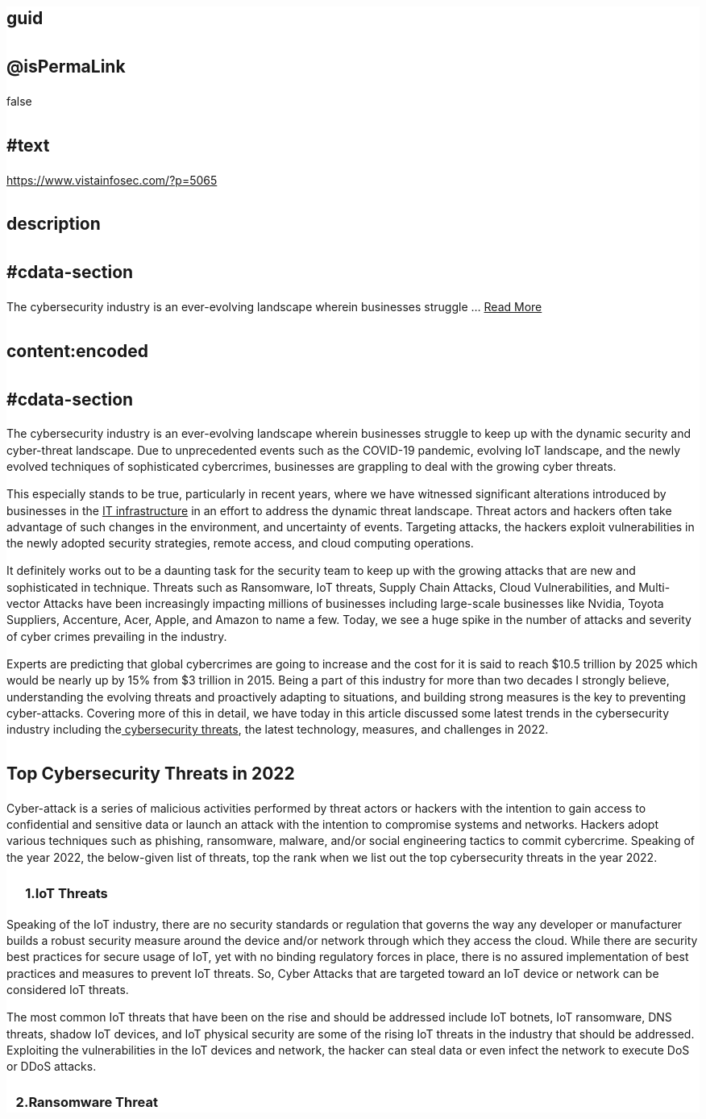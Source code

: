 ## guid
## @isPermaLink
false
## #text
https://www.vistainfosec.com/?p=5065
## description
## #cdata-section
The cybersecurity industry is an ever-evolving landscape wherein businesses struggle &#8230; <a href="https://www.vistainfosec.com/blog/important-trends-in-cybersecurity/">Read More</a>
## content:encoded
## #cdata-section
<p>The cybersecurity industry is an ever-evolving landscape wherein businesses struggle to keep up with the dynamic security and cyber-threat landscape. Due to unprecedented events such as the COVID-19 pandemic, evolving IoT landscape, and the newly evolved techniques of sophisticated cybercrimes, businesses are grappling to deal with the growing cyber threats.</p>
<p>This especially stands to be true, particularly in recent years, where we have witnessed significant alterations introduced by businesses in the <a href="https://www.vistainfosec.com/service/infrastructure-audit/" target="_blank" rel="noopener">IT infrastructure</a> in an effort to address the dynamic threat landscape. Threat actors and hackers often take advantage of such changes in the environment, and uncertainty of events. Targeting attacks, the hackers exploit vulnerabilities in the newly adopted security strategies, remote access, and cloud computing operations.</p>
<p>It definitely works out to be a daunting task for the security team to keep up with the growing attacks that are new and sophisticated in technique. Threats such as Ransomware, IoT threats, Supply Chain Attacks, Cloud Vulnerabilities, and Multi-vector Attacks have been increasingly impacting millions of businesses including large-scale businesses like Nvidia, Toyota Suppliers, Accenture, Acer, Apple, and Amazon to name a few. Today, we see a huge spike in the number of attacks and severity of cyber crimes prevailing in the industry.</p>
<p>Experts are predicting that global cybercrimes are going to increase and the cost for it is said to reach $10.5 trillion by 2025 which would be nearly up by 15% from $3 trillion in 2015. Being a part of this industry for more than two decades I strongly believe, understanding the evolving threats and proactively adapting to situations, and building strong measures is the key to preventing cyber-attacks. Covering more of this in detail, we have today in this article discussed some latest trends in the cybersecurity industry including the<a href="https://www.vistainfosec.com/blog/5-key-cybersecurity-threats-to-cloud-computing/" target="_blank" rel="noopener"> cybersecurity threats</a>, the latest technology, measures, and challenges in 2022.</p>
<h2><strong>Top Cybersecurity Threats in 2022</strong></h2>
<p>Cyber-attack is a series of malicious activities performed by threat actors or hackers with the intention to gain access to confidential and sensitive data or launch an attack with the intention to compromise systems and networks. Hackers adopt various techniques such as phishing, ransomware, malware, and/or social engineering tactics to commit cybercrime. Speaking of the year 2022, the below-given list of threats, top the rank when we list out the top cybersecurity threats in the year 2022.</p>
<h3><strong>      1.IoT Threats</strong></h3>
<p>Speaking of the IoT industry, there are no security standards or regulation that governs the way any developer or manufacturer builds a robust security measure around the device and/or network through which they access the cloud. While there are security best practices for secure usage of IoT, yet with no binding regulatory forces in place, there is no assured implementation of best practices and measures to prevent IoT threats. So, Cyber Attacks that are targeted toward an IoT device or network can be considered IoT threats.</p>
<p>The most common IoT threats that have been on the rise and should be addressed include IoT botnets, IoT ransomware, DNS threats, shadow IoT devices, and IoT physical security are some of the rising IoT threats in the industry that should be addressed. Exploiting the vulnerabilities in the IoT devices and network, the hacker can steal data or even infect the network to execute DoS or DDoS attacks.</p>
<h3><strong>   2.Ransomware Threat</strong></h3>